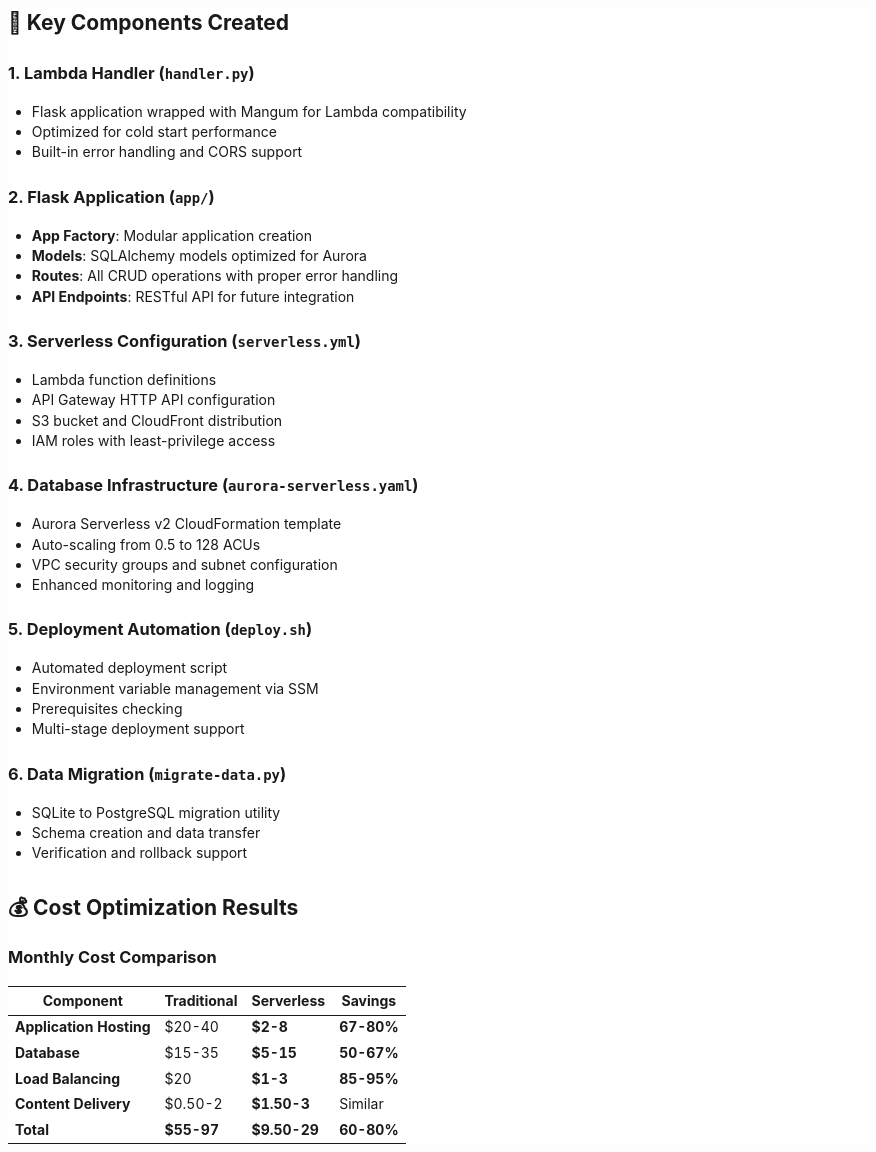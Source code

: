 
## 🔧 Key Components Created

### 1. **Lambda Handler** (`handler.py`)
- Flask application wrapped with Mangum for Lambda compatibility
- Optimized for cold start performance
- Built-in error handling and CORS support

### 2. **Flask Application** (`app/`)
- **App Factory**: Modular application creation
- **Models**: SQLAlchemy models optimized for Aurora
- **Routes**: All CRUD operations with proper error handling
- **API Endpoints**: RESTful API for future integration

### 3. **Serverless Configuration** (`serverless.yml`)
- Lambda function definitions
- API Gateway HTTP API configuration
- S3 bucket and CloudFront distribution
- IAM roles with least-privilege access

### 4. **Database Infrastructure** (`aurora-serverless.yaml`)
- Aurora Serverless v2 CloudFormation template
- Auto-scaling from 0.5 to 128 ACUs
- VPC security groups and subnet configuration
- Enhanced monitoring and logging

### 5. **Deployment Automation** (`deploy.sh`)
- Automated deployment script
- Environment variable management via SSM
- Prerequisites checking
- Multi-stage deployment support

### 6. **Data Migration** (`migrate-data.py`)
- SQLite to PostgreSQL migration utility
- Schema creation and data transfer
- Verification and rollback support

## 💰 Cost Optimization Results

### Monthly Cost Comparison

| Component | Traditional | Serverless | Savings |
|-----------|-------------|------------|---------|
| **Application Hosting** | $20-40 | **$2-8** | **67-80%** |
| **Database** | $15-35 | **$5-15** | **50-67%** |
| **Load Balancing** | $20 | **$1-3** | **85-95%** |
| **Content Delivery** | $0.50-2 | **$1.50-3** | Similar |
| **Total** | **$55-97** | **$9.50-29** | **60-80%** |
